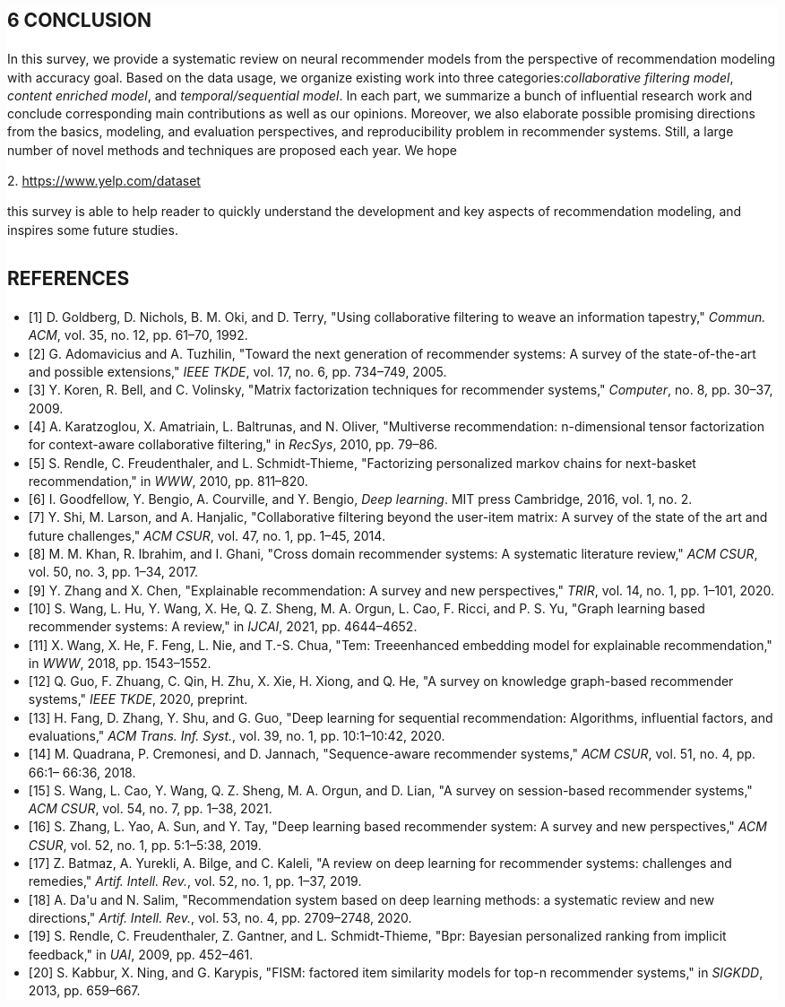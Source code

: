 ## 6 CONCLUSION

In this survey, we provide a systematic review on neural recommender models from the perspective of recommendation modeling with accuracy goal. Based on the data usage, we organize existing work into three categories:*collaborative filtering model*, *content enriched model*, and *temporal/sequential model*. In each part, we summarize a bunch of influential research work and conclude corresponding main contributions as well as our opinions. Moreover, we also elaborate possible promising directions from the basics, modeling, and evaluation perspectives, and reproducibility problem in recommender systems. Still, a large number of novel methods and techniques are proposed each year. We hope

<span id="page-13-0"></span>2. <https://www.yelp.com/dataset>

this survey is able to help reader to quickly understand the development and key aspects of recommendation modeling, and inspires some future studies.

## REFERENCES

- <span id="page-14-0"></span>[1] D. Goldberg, D. Nichols, B. M. Oki, and D. Terry, "Using collaborative filtering to weave an information tapestry," *Commun. ACM*, vol. 35, no. 12, pp. 61–70, 1992.
- <span id="page-14-1"></span>[2] G. Adomavicius and A. Tuzhilin, "Toward the next generation of recommender systems: A survey of the state-of-the-art and possible extensions," *IEEE TKDE*, vol. 17, no. 6, pp. 734–749, 2005.
- <span id="page-14-2"></span>[3] Y. Koren, R. Bell, and C. Volinsky, "Matrix factorization techniques for recommender systems," *Computer*, no. 8, pp. 30–37, 2009.
- <span id="page-14-3"></span>[4] A. Karatzoglou, X. Amatriain, L. Baltrunas, and N. Oliver, "Multiverse recommendation: n-dimensional tensor factorization for context-aware collaborative filtering," in *RecSys*, 2010, pp. 79–86.
- <span id="page-14-4"></span>[5] S. Rendle, C. Freudenthaler, and L. Schmidt-Thieme, "Factorizing personalized markov chains for next-basket recommendation," in *WWW*, 2010, pp. 811–820.
- <span id="page-14-5"></span>[6] I. Goodfellow, Y. Bengio, A. Courville, and Y. Bengio, *Deep learning*. MIT press Cambridge, 2016, vol. 1, no. 2.
- <span id="page-14-6"></span>[7] Y. Shi, M. Larson, and A. Hanjalic, "Collaborative filtering beyond the user-item matrix: A survey of the state of the art and future challenges," *ACM CSUR*, vol. 47, no. 1, pp. 1–45, 2014.
- <span id="page-14-7"></span>[8] M. M. Khan, R. Ibrahim, and I. Ghani, "Cross domain recommender systems: A systematic literature review," *ACM CSUR*, vol. 50, no. 3, pp. 1–34, 2017.
- <span id="page-14-8"></span>[9] Y. Zhang and X. Chen, "Explainable recommendation: A survey and new perspectives," *TRIR*, vol. 14, no. 1, pp. 1–101, 2020.
- <span id="page-14-9"></span>[10] S. Wang, L. Hu, Y. Wang, X. He, Q. Z. Sheng, M. A. Orgun, L. Cao, F. Ricci, and P. S. Yu, "Graph learning based recommender systems: A review," in *IJCAI*, 2021, pp. 4644–4652.
- <span id="page-14-10"></span>[11] X. Wang, X. He, F. Feng, L. Nie, and T.-S. Chua, "Tem: Treeenhanced embedding model for explainable recommendation," in *WWW*, 2018, pp. 1543–1552.
- <span id="page-14-11"></span>[12] Q. Guo, F. Zhuang, C. Qin, H. Zhu, X. Xie, H. Xiong, and Q. He, "A survey on knowledge graph-based recommender systems," *IEEE TKDE*, 2020, preprint.
- <span id="page-14-12"></span>[13] H. Fang, D. Zhang, Y. Shu, and G. Guo, "Deep learning for sequential recommendation: Algorithms, influential factors, and evaluations," *ACM Trans. Inf. Syst.*, vol. 39, no. 1, pp. 10:1–10:42, 2020.
- <span id="page-14-13"></span>[14] M. Quadrana, P. Cremonesi, and D. Jannach, "Sequence-aware recommender systems," *ACM CSUR*, vol. 51, no. 4, pp. 66:1– 66:36, 2018.
- <span id="page-14-14"></span>[15] S. Wang, L. Cao, Y. Wang, Q. Z. Sheng, M. A. Orgun, and D. Lian, "A survey on session-based recommender systems," *ACM CSUR*, vol. 54, no. 7, pp. 1–38, 2021.
- <span id="page-14-15"></span>[16] S. Zhang, L. Yao, A. Sun, and Y. Tay, "Deep learning based recommender system: A survey and new perspectives," *ACM CSUR*, vol. 52, no. 1, pp. 5:1–5:38, 2019.
- <span id="page-14-16"></span>[17] Z. Batmaz, A. Yurekli, A. Bilge, and C. Kaleli, "A review on deep learning for recommender systems: challenges and remedies," *Artif. Intell. Rev.*, vol. 52, no. 1, pp. 1–37, 2019.
- <span id="page-14-17"></span>[18] A. Da'u and N. Salim, "Recommendation system based on deep learning methods: a systematic review and new directions," *Artif. Intell. Rev.*, vol. 53, no. 4, pp. 2709–2748, 2020.
- <span id="page-14-18"></span>[19] S. Rendle, C. Freudenthaler, Z. Gantner, and L. Schmidt-Thieme, "Bpr: Bayesian personalized ranking from implicit feedback," in *UAI*, 2009, pp. 452–461.
- <span id="page-14-19"></span>[20] S. Kabbur, X. Ning, and G. Karypis, "FISM: factored item similarity models for top-n recommender systems," in *SIGKDD*, 2013, pp. 659–667.